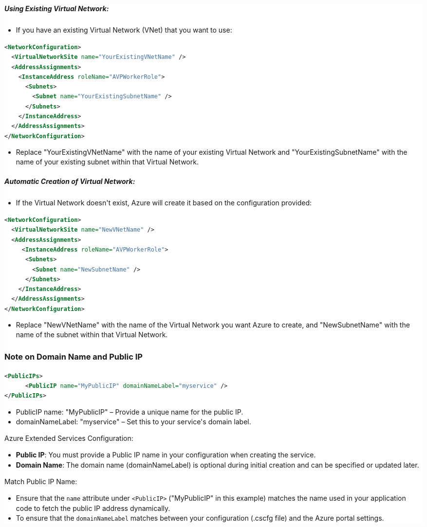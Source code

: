 ##### Using Existing Virtual Network:

*  If you have an existing Virtual Network (VNet) that you want to use:

```xml
<NetworkConfiguration>
  <VirtualNetworkSite name="YourExistingVNetName" />
  <AddressAssignments>
    <InstanceAddress roleName="AVPWorkerRole">
      <Subnets>
        <Subnet name="YourExistingSubnetName" />
      </Subnets>
    </InstanceAddress>
  </AddressAssignments>
</NetworkConfiguration>
```
*  Replace "YourExistingVNetName" with the name of your existing Virtual Network and "YourExistingSubnetName" with the name of your existing subnet within that Virtual Network.

##### Automatic Creation of Virtual Network:

*  If the Virtual Network doesn't exist, Azure will create it based on the configuration provided:

```xml
<NetworkConfiguration>
  <VirtualNetworkSite name="NewVNetName" />
  <AddressAssignments>
     <InstanceAddress roleName="AVPWorkerRole">
      <Subnets>
        <Subnet name="NewSubnetName" />
      </Subnets>
    </InstanceAddress>
  </AddressAssignments>
</NetworkConfiguration>
```
* Replace "NewVNetName" with the name of the Virtual Network you want Azure to create, and "NewSubnetName" with the name of the subnet within that Virtual Network.

### Note on Domain Name and Public IP

```xml
<PublicIPs>
      <PublicIP name="MyPublicIP" domainNameLabel="myservice" />
</PublicIPs>
```
* PublicIP name: "MyPublicIP" – Provide a unique name for the public IP.
* domainNameLabel: "myservice" – Set this to your service's domain label.

Azure Extended Services Configuration:
* **Public IP**: You must provide a Public IP name in your configuration when creating the service.
* **Domain Name**: The domain name (domainNameLabel) is optional during initial creation and can be specified or updated later.

Match Public IP Name:
* Ensure that the `name` attribute under `<PublicIP>` ("MyPublicIP" in this example) matches the name used in your application code to fetch the public IP address dynamically.
* To ensure that the `domainNameLabel` matches between your configuration (.cscfg file) and the Azure portal settings.
   